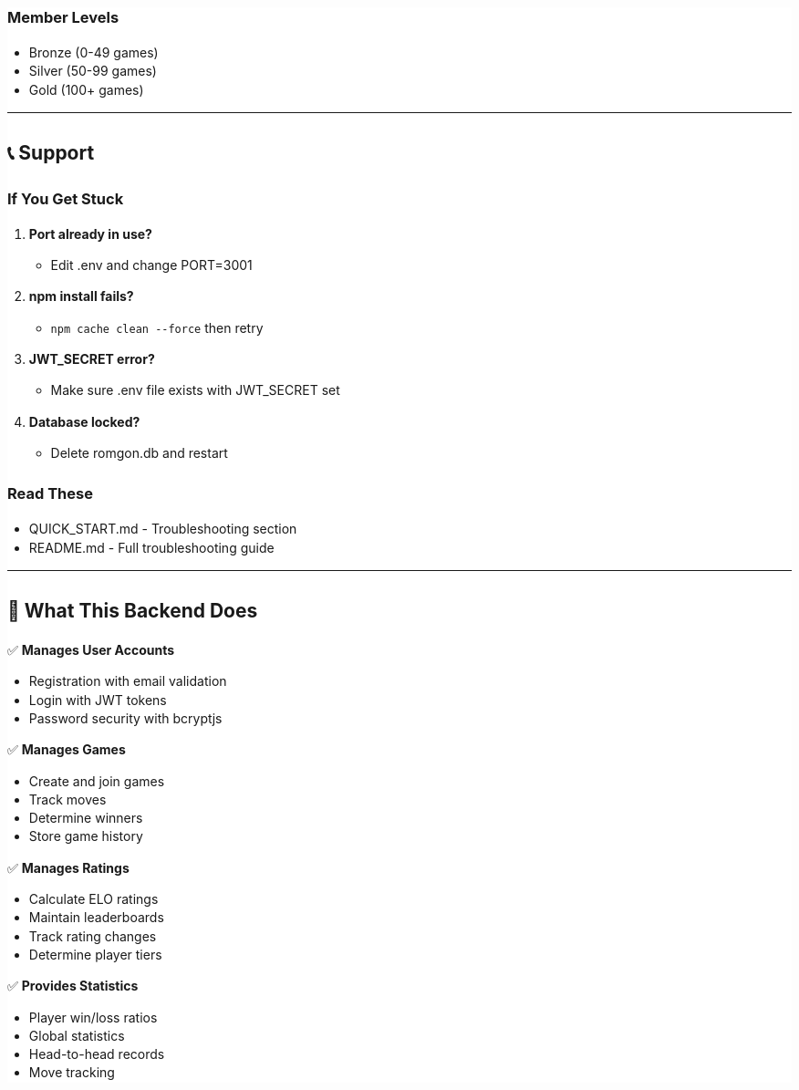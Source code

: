 ### Member Levels
- Bronze (0-49 games)
- Silver (50-99 games)
- Gold (100+ games)

---

## 📞 Support

### If You Get Stuck

1. **Port already in use?**
   - Edit .env and change PORT=3001

2. **npm install fails?**
   - `npm cache clean --force` then retry

3. **JWT_SECRET error?**
   - Make sure .env file exists with JWT_SECRET set

4. **Database locked?**
   - Delete romgon.db and restart

### Read These
- QUICK_START.md - Troubleshooting section
- README.md - Full troubleshooting guide

---

## 🎯 What This Backend Does

✅ **Manages User Accounts**
- Registration with email validation
- Login with JWT tokens
- Password security with bcryptjs

✅ **Manages Games**
- Create and join games
- Track moves
- Determine winners
- Store game history

✅ **Manages Ratings**
- Calculate ELO ratings
- Maintain leaderboards
- Track rating changes
- Determine player tiers

✅ **Provides Statistics**
- Player win/loss ratios
- Global statistics
- Head-to-head records
- Move tracking
